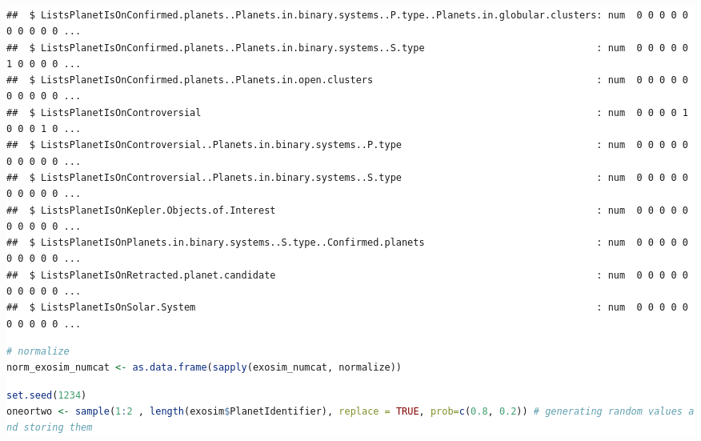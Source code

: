     ##  $ ListsPlanetIsOnConfirmed.planets..Planets.in.binary.systems..P.type..Planets.in.globular.clusters: num  0 0 0 0 0 0 0 0 0 0 ...
    ##  $ ListsPlanetIsOnConfirmed.planets..Planets.in.binary.systems..S.type                              : num  0 0 0 0 0 1 0 0 0 0 ...
    ##  $ ListsPlanetIsOnConfirmed.planets..Planets.in.open.clusters                                       : num  0 0 0 0 0 0 0 0 0 0 ...
    ##  $ ListsPlanetIsOnControversial                                                                     : num  0 0 0 0 1 0 0 0 1 0 ...
    ##  $ ListsPlanetIsOnControversial..Planets.in.binary.systems..P.type                                  : num  0 0 0 0 0 0 0 0 0 0 ...
    ##  $ ListsPlanetIsOnControversial..Planets.in.binary.systems..S.type                                  : num  0 0 0 0 0 0 0 0 0 0 ...
    ##  $ ListsPlanetIsOnKepler.Objects.of.Interest                                                        : num  0 0 0 0 0 0 0 0 0 0 ...
    ##  $ ListsPlanetIsOnPlanets.in.binary.systems..S.type..Confirmed.planets                              : num  0 0 0 0 0 0 0 0 0 0 ...
    ##  $ ListsPlanetIsOnRetracted.planet.candidate                                                        : num  0 0 0 0 0 0 0 0 0 0 ...
    ##  $ ListsPlanetIsOnSolar.System                                                                      : num  0 0 0 0 0 0 0 0 0 0 ...

``` r
# normalize 
norm_exosim_numcat <- as.data.frame(sapply(exosim_numcat, normalize))
```

``` r
set.seed(1234)
oneortwo <- sample(1:2 , length(exosim$PlanetIdentifier), replace = TRUE, prob=c(0.8, 0.2)) # generating random values and storing them
```
